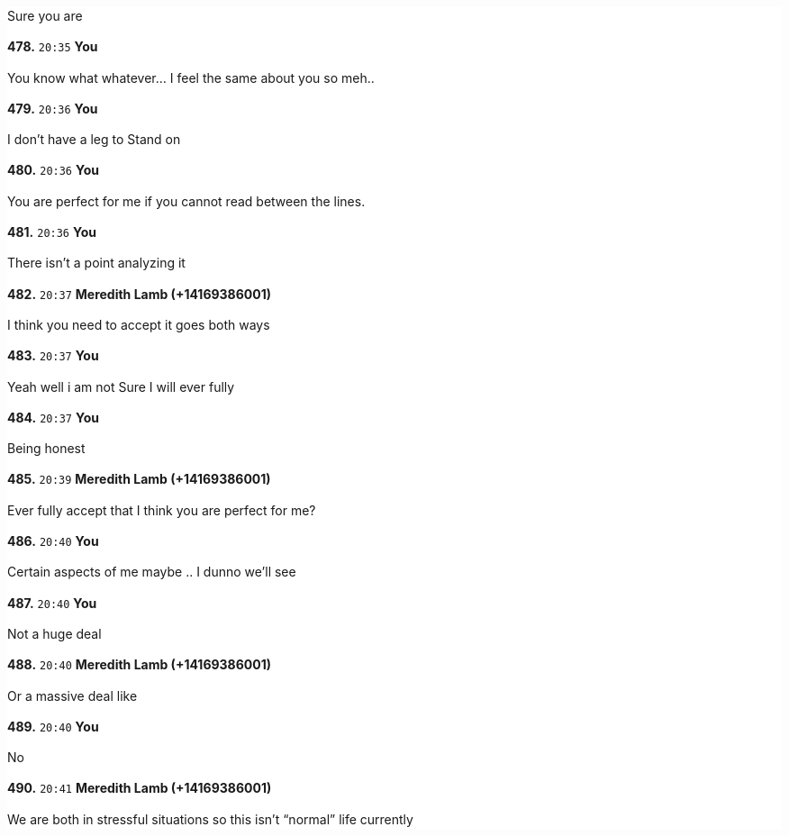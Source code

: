 Sure you are


**478.** `20:35` **You**

You know what whatever… I feel the same about you so meh\.\.


**479.** `20:36` **You**

I don’t have a leg to
Stand on


**480.** `20:36` **You**

You are perfect for me if you cannot read between the lines\.


**481.** `20:36` **You**

There isn’t a point analyzing it


**482.** `20:37` **Meredith Lamb (+14169386001)**

I think you need to accept it goes both ways


**483.** `20:37` **You**

Yeah well i am not
Sure I will ever fully


**484.** `20:37` **You**

Being honest


**485.** `20:39` **Meredith Lamb (+14169386001)**

Ever fully accept that I think you are perfect for me?


**486.** `20:40` **You**

Certain aspects of me maybe \.\. I dunno we’ll see


**487.** `20:40` **You**

Not a huge deal


**488.** `20:40` **Meredith Lamb (+14169386001)**

Or a massive deal like


**489.** `20:40` **You**

No


**490.** `20:41` **Meredith Lamb (+14169386001)**

We are both in stressful situations so this isn’t “normal” life currently
